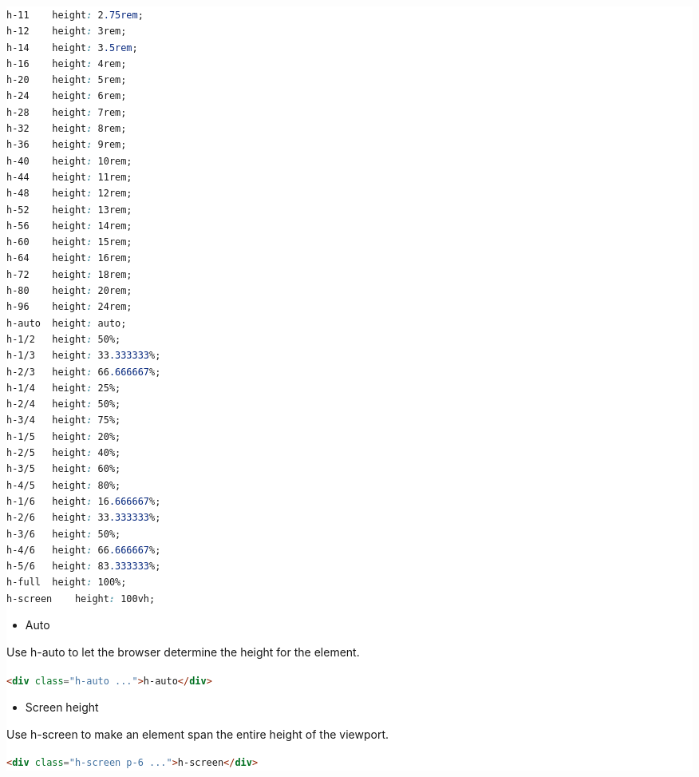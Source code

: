 ```css
h-11	height: 2.75rem;
h-12	height: 3rem;
h-14	height: 3.5rem;
h-16	height: 4rem;
h-20	height: 5rem;
h-24	height: 6rem;
h-28	height: 7rem;
h-32	height: 8rem;
h-36	height: 9rem;
h-40	height: 10rem;
h-44	height: 11rem;
h-48	height: 12rem;
h-52	height: 13rem;
h-56	height: 14rem;
h-60	height: 15rem;
h-64	height: 16rem;
h-72	height: 18rem;
h-80	height: 20rem;
h-96	height: 24rem;
h-auto	height: auto;
h-1/2	height: 50%;
h-1/3	height: 33.333333%;
h-2/3	height: 66.666667%;
h-1/4	height: 25%;
h-2/4	height: 50%;
h-3/4	height: 75%;
h-1/5	height: 20%;
h-2/5	height: 40%;
h-3/5	height: 60%;
h-4/5	height: 80%;
h-1/6	height: 16.666667%;
h-2/6	height: 33.333333%;
h-3/6	height: 50%;
h-4/6	height: 66.666667%;
h-5/6	height: 83.333333%;
h-full	height: 100%;
h-screen	height: 100vh;
```

- Auto

Use h-auto to let the browser determine the height for the element.

```html
<div class="h-auto ...">h-auto</div>
```

- Screen height

Use h-screen to make an element span the entire height of the viewport.

```html
<div class="h-screen p-6 ...">h-screen</div>
```

